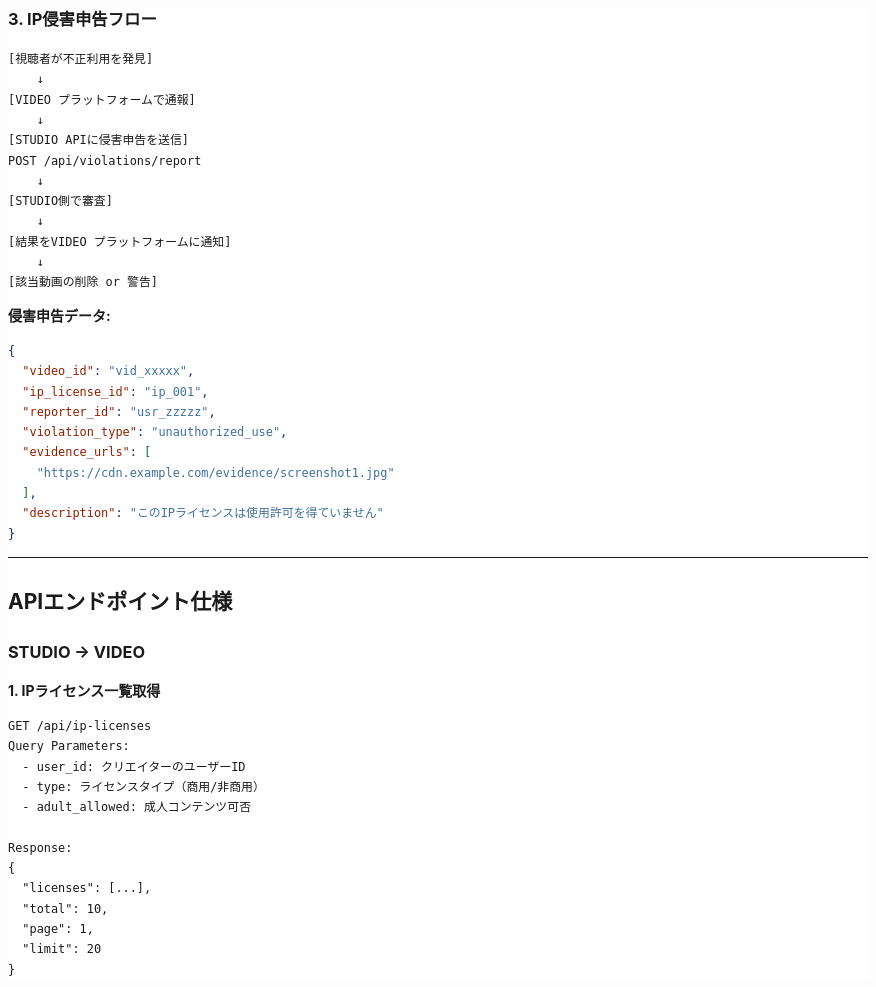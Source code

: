 ### 3. IP侵害申告フロー

```
[視聴者が不正利用を発見]
    ↓
[VIDEO プラットフォームで通報]
    ↓
[STUDIO APIに侵害申告を送信]
POST /api/violations/report
    ↓
[STUDIO側で審査]
    ↓
[結果をVIDEO プラットフォームに通知]
    ↓
[該当動画の削除 or 警告]
```

**侵害申告データ:**
```json
{
  "video_id": "vid_xxxxx",
  "ip_license_id": "ip_001",
  "reporter_id": "usr_zzzzz",
  "violation_type": "unauthorized_use",
  "evidence_urls": [
    "https://cdn.example.com/evidence/screenshot1.jpg"
  ],
  "description": "このIPライセンスは使用許可を得ていません"
}
```

---

## APIエンドポイント仕様

### STUDIO → VIDEO

**1. IPライセンス一覧取得**
```
GET /api/ip-licenses
Query Parameters:
  - user_id: クリエイターのユーザーID
  - type: ライセンスタイプ（商用/非商用）
  - adult_allowed: 成人コンテンツ可否

Response:
{
  "licenses": [...],
  "total": 10,
  "page": 1,
  "limit": 20
}
```
